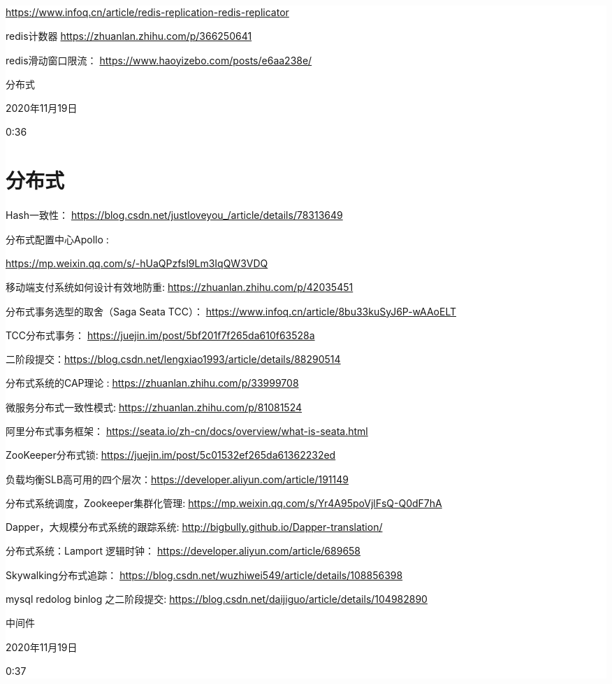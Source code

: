 https://www.infoq.cn/article/redis-replication-redis-replicator

redis计数器 https://zhuanlan.zhihu.com/p/366250641

redis滑动窗口限流： https://www.haoyizebo.com/posts/e6aa238e/

 

 

分布式

2020年11月19日

0:36

 

# 分布式

Hash一致性： https://blog.csdn.net/justloveyou_/article/details/78313649 

分布式配置中心Apollo : 

 https://mp.weixin.qq.com/s/-hUaQPzfsl9Lm3IqQW3VDQ

移动端支付系统如何设计有效地防重: https://zhuanlan.zhihu.com/p/42035451

分布式事务选型的取舍（Saga Seata TCC）： https://www.infoq.cn/article/8bu33kuSyJ6P-wAAoELT

TCC分布式事务： https://juejin.im/post/5bf201f7f265da610f63528a

二阶段提交：https://blog.csdn.net/lengxiao1993/article/details/88290514

分布式系统的CAP理论 : https://zhuanlan.zhihu.com/p/33999708 

微服务分布式一致性模式: https://zhuanlan.zhihu.com/p/81081524

阿里分布式事务框架： https://seata.io/zh-cn/docs/overview/what-is-seata.html

ZooKeeper分布式锁: https://juejin.im/post/5c01532ef265da61362232ed

负载均衡SLB高可用的四个层次：https://developer.aliyun.com/article/191149

分布式系统调度，Zookeeper集群化管理: https://mp.weixin.qq.com/s/Yr4A95poVjlFsQ-Q0dF7hA 

Dapper，大规模分布式系统的跟踪系统: http://bigbully.github.io/Dapper-translation/ 

分布式系统：Lamport 逻辑时钟： https://developer.aliyun.com/article/689658

Skywalking分布式追踪： https://blog.csdn.net/wuzhiwei549/article/details/108856398 

mysql redolog binlog 之二阶段提交: https://blog.csdn.net/daijiguo/article/details/104982890

 

 

中间件

2020年11月19日

0:37

 

 